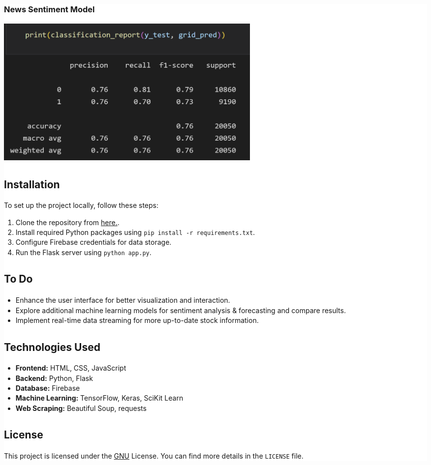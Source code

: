 ### News Sentiment Model

<p align="left">
  <img src="Thumbnails/News Sentiment Report.png" width="500">
</p>


## Installation

To set up the project locally, follow these steps:

1. Clone the repository from [here.](https://github.com/AkshaySaraf02/stock-sense).
2. Install required Python packages using `pip install -r requirements.txt`.
3. Configure Firebase credentials for data storage.
4. Run the Flask server using `python app.py`.

## To Do

- Enhance the user interface for better visualization and interaction.
- Explore additional machine learning models for sentiment analysis & forecasting and compare results.
- Implement real-time data streaming for more up-to-date stock information.

## Technologies Used

- **Frontend:** HTML, CSS, JavaScript
- **Backend:** Python, Flask
- **Database:** Firebase
- **Machine Learning:** TensorFlow, Keras, SciKit Learn
- **Web Scraping:** Beautiful Soup, requests

## License

This project is licensed under the [GNU](LICENSE.md) License. You can find more details in the `LICENSE` file.

